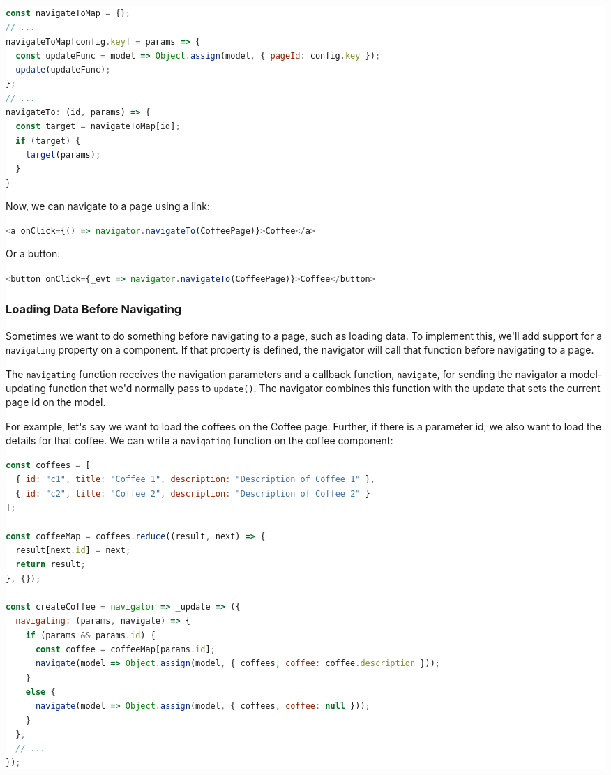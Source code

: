 ```javascript
const navigateToMap = {};
// ...
navigateToMap[config.key] = params => {
  const updateFunc = model => Object.assign(model, { pageId: config.key });
  update(updateFunc);
};
// ...
navigateTo: (id, params) => {
  const target = navigateToMap[id];
  if (target) {
    target(params);
  }
}
```

Now, we can navigate to a page using a link:

```javascript
<a onClick={() => navigator.navigateTo(CoffeePage)}>Coffee</a>
```

Or a button:

```javascript
<button onClick={_evt => navigator.navigateTo(CoffeePage)}>Coffee</button>
```

### Loading Data Before Navigating

Sometimes we want to do something before navigating to a page, such as loading data. To implement
this, we'll add support for a `navigating` property on a component. If that property is defined,
the navigator will call that function before navigating to a page.

The `navigating` function receives the navigation parameters and a callback function, `navigate`,
for sending the navigator a model-updating function that we'd normally pass to `update()`. The
navigator combines this function with the update that sets the current page id on the model.

For example, let's say we want to load the coffees on the Coffee page. Further, if there is a
parameter id, we also want to load the details for that coffee. We can write a `navigating`
function on the coffee component:

```javascript
const coffees = [
  { id: "c1", title: "Coffee 1", description: "Description of Coffee 1" },
  { id: "c2", title: "Coffee 2", description: "Description of Coffee 2" }
];

const coffeeMap = coffees.reduce((result, next) => {
  result[next.id] = next;
  return result;
}, {});

const createCoffee = navigator => _update => ({
  navigating: (params, navigate) => {
    if (params && params.id) {
      const coffee = coffeeMap[params.id];
      navigate(model => Object.assign(model, { coffees, coffee: coffee.description }));
    }
    else {
      navigate(model => Object.assign(model, { coffees, coffee: null }));
    }
  },
  // ...
});
```
